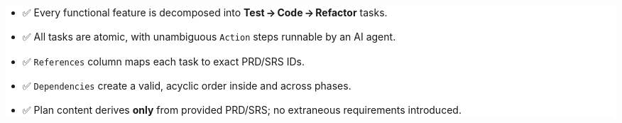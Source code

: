 - ✅ Every functional feature is decomposed into **Test → Code → Refactor** tasks.
    
- ✅ All tasks are atomic, with unambiguous `Action` steps runnable by an AI agent.
    
- ✅ `References` column maps each task to exact PRD/SRS IDs.
    
- ✅ `Dependencies` create a valid, acyclic order inside and across phases.
    
- ✅ Plan content derives **only** from provided PRD/SRS; no extraneous requirements introduced.